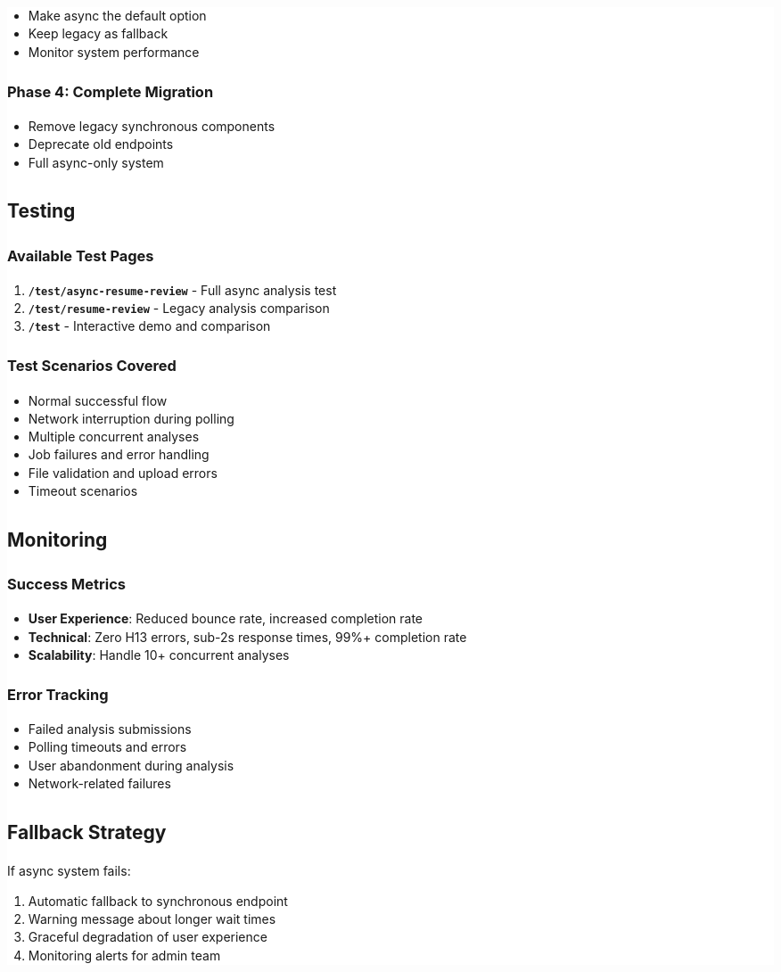 - Make async the default option
- Keep legacy as fallback
- Monitor system performance

### Phase 4: Complete Migration

- Remove legacy synchronous components
- Deprecate old endpoints
- Full async-only system

## Testing

### Available Test Pages

1. **`/test/async-resume-review`** - Full async analysis test
2. **`/test/resume-review`** - Legacy analysis comparison
3. **`/test`** - Interactive demo and comparison

### Test Scenarios Covered

- Normal successful flow
- Network interruption during polling
- Multiple concurrent analyses
- Job failures and error handling
- File validation and upload errors
- Timeout scenarios

## Monitoring

### Success Metrics

- **User Experience**: Reduced bounce rate, increased completion rate
- **Technical**: Zero H13 errors, sub-2s response times, 99%+ completion rate
- **Scalability**: Handle 10+ concurrent analyses

### Error Tracking

- Failed analysis submissions
- Polling timeouts and errors
- User abandonment during analysis
- Network-related failures

## Fallback Strategy

If async system fails:

1. Automatic fallback to synchronous endpoint
2. Warning message about longer wait times
3. Graceful degradation of user experience
4. Monitoring alerts for admin team
